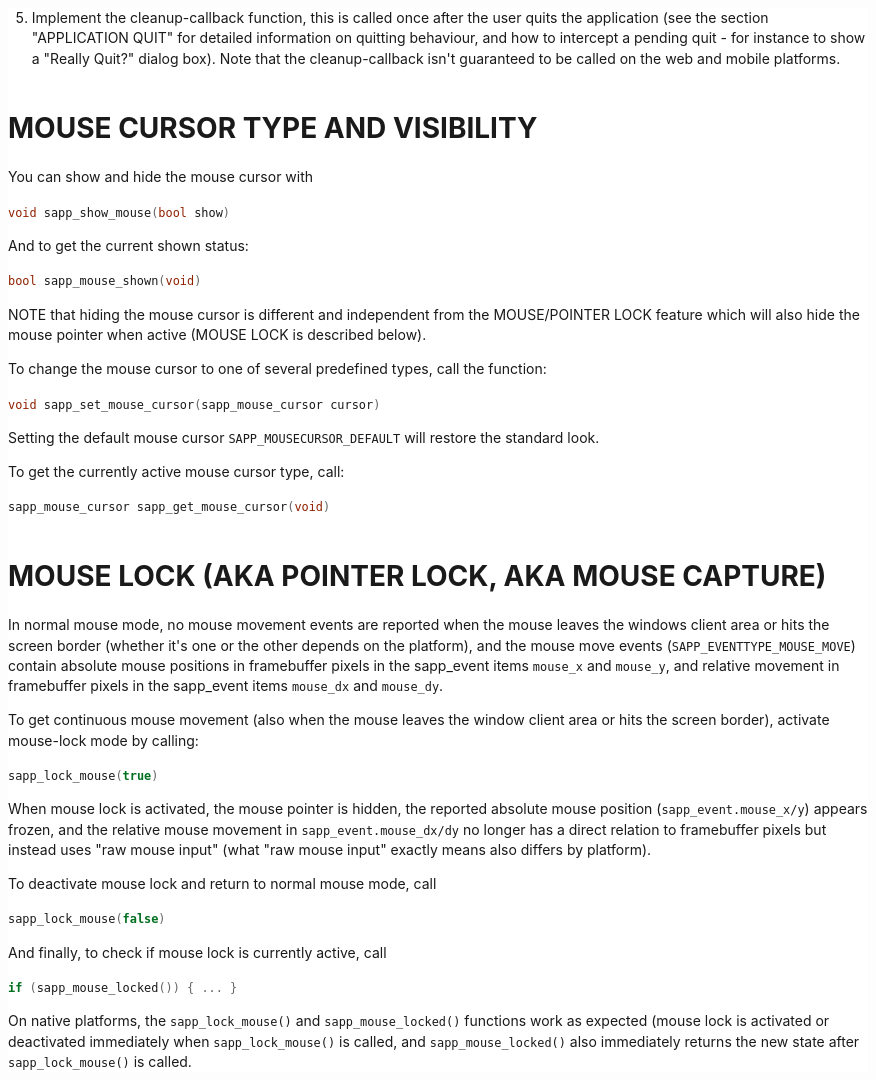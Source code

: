5. Implement the cleanup-callback function, this is called once after the user quits the application (see the section "APPLICATION QUIT" for detailed information on quitting behaviour, and how to intercept a pending quit - for instance to show a "Really Quit?" dialog box). Note that the cleanup-callback isn't guaranteed to be called on the web and mobile platforms.

MOUSE CURSOR TYPE AND VISIBILITY
================================
You can show and hide the mouse cursor with
```c
void sapp_show_mouse(bool show)
```
And to get the current shown status:
```c
bool sapp_mouse_shown(void)
```
NOTE that hiding the mouse cursor is different and independent from
the MOUSE/POINTER LOCK feature which will also hide the mouse pointer when
active (MOUSE LOCK is described below).

To change the mouse cursor to one of several predefined types, call
the function:
```c
void sapp_set_mouse_cursor(sapp_mouse_cursor cursor)
```
Setting the default mouse cursor `SAPP_MOUSECURSOR_DEFAULT` will restore
the standard look.

To get the currently active mouse cursor type, call:
```c
sapp_mouse_cursor sapp_get_mouse_cursor(void)
```
MOUSE LOCK (AKA POINTER LOCK, AKA MOUSE CAPTURE)
================================================
In normal mouse mode, no mouse movement events are reported when the
mouse leaves the windows client area or hits the screen border (whether
it's one or the other depends on the platform), and the mouse move events
(`SAPP_EVENTTYPE_MOUSE_MOVE`) contain absolute mouse positions in
framebuffer pixels in the sapp_event items `mouse_x` and `mouse_y`, and
relative movement in framebuffer pixels in the sapp_event items `mouse_dx`
and `mouse_dy`.

To get continuous mouse movement (also when the mouse leaves the window
client area or hits the screen border), activate mouse-lock mode
by calling:
```c
sapp_lock_mouse(true)
```
When mouse lock is activated, the mouse pointer is hidden, the
reported absolute mouse position (`sapp_event.mouse_x/y`) appears
frozen, and the relative mouse movement in `sapp_event.mouse_dx/dy`
no longer has a direct relation to framebuffer pixels but instead
uses "raw mouse input" (what "raw mouse input" exactly means also
differs by platform).

To deactivate mouse lock and return to normal mouse mode, call
```c
sapp_lock_mouse(false)
```
And finally, to check if mouse lock is currently active, call
```c
if (sapp_mouse_locked()) { ... }
```
On native platforms, the `sapp_lock_mouse()` and `sapp_mouse_locked()`
functions work as expected (mouse lock is activated or deactivated
immediately when `sapp_lock_mouse()` is called, and `sapp_mouse_locked()`
also immediately returns the new state after `sapp_lock_mouse()`
is called.
